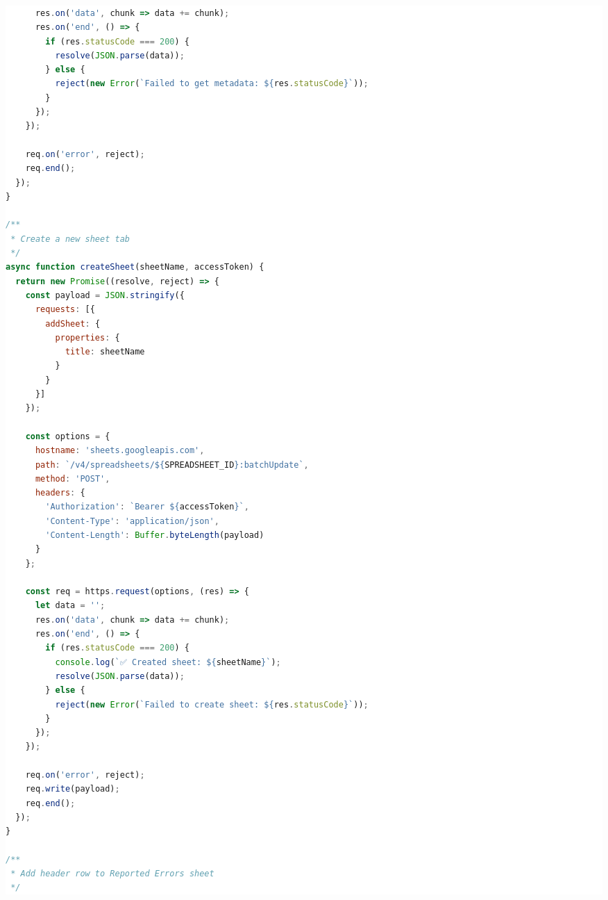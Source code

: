 ```javascript
      res.on('data', chunk => data += chunk);
      res.on('end', () => {
        if (res.statusCode === 200) {
          resolve(JSON.parse(data));
        } else {
          reject(new Error(`Failed to get metadata: ${res.statusCode}`));
        }
      });
    });
    
    req.on('error', reject);
    req.end();
  });
}

/**
 * Create a new sheet tab
 */
async function createSheet(sheetName, accessToken) {
  return new Promise((resolve, reject) => {
    const payload = JSON.stringify({
      requests: [{
        addSheet: {
          properties: {
            title: sheetName
          }
        }
      }]
    });
    
    const options = {
      hostname: 'sheets.googleapis.com',
      path: `/v4/spreadsheets/${SPREADSHEET_ID}:batchUpdate`,
      method: 'POST',
      headers: {
        'Authorization': `Bearer ${accessToken}`,
        'Content-Type': 'application/json',
        'Content-Length': Buffer.byteLength(payload)
      }
    };
    
    const req = https.request(options, (res) => {
      let data = '';
      res.on('data', chunk => data += chunk);
      res.on('end', () => {
        if (res.statusCode === 200) {
          console.log(`✅ Created sheet: ${sheetName}`);
          resolve(JSON.parse(data));
        } else {
          reject(new Error(`Failed to create sheet: ${res.statusCode}`));
        }
      });
    });
    
    req.on('error', reject);
    req.write(payload);
    req.end();
  });
}

/**
 * Add header row to Reported Errors sheet
 */
```